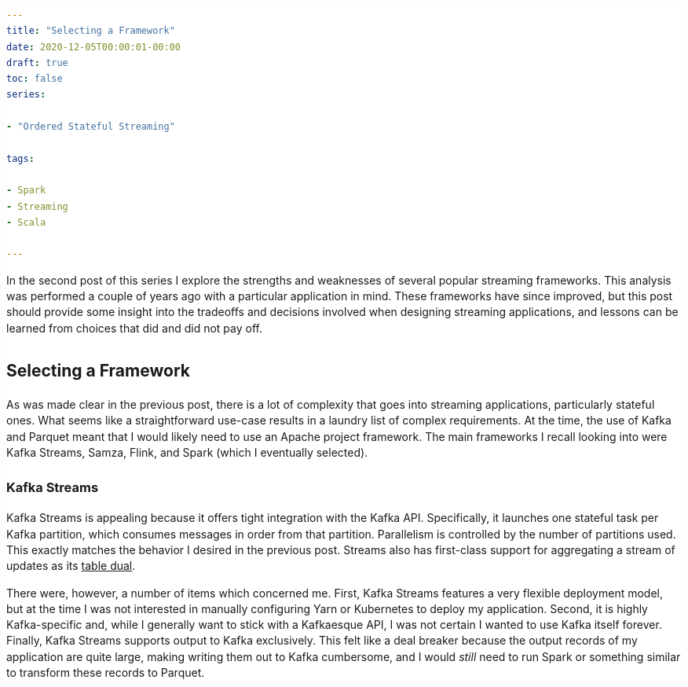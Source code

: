 ```yaml
---
title: "Selecting a Framework"
date: 2020-12-05T00:00:01-00:00
draft: true
toc: false
series:

- "Ordered Stateful Streaming"

tags:

- Spark
- Streaming
- Scala

---
```


In the second post of this series I explore the strengths and weaknesses of
several popular streaming frameworks. This analysis was performed a couple of
years ago with a particular application in mind. These frameworks have since
improved, but this post should provide some insight into the tradeoffs and
decisions involved when designing streaming applications, and lessons can be
learned from choices that did and did not pay off.



## Selecting a Framework

As was made clear in the previous post, there is a lot of complexity that goes
into streaming applications, particularly stateful ones. What seems like a
straightforward use-case results in a laundry list of complex requirements. At
the time, the use of Kafka and Parquet meant that I would likely need to use an
Apache project framework. The main frameworks I recall looking into were Kafka
Streams, Samza, Flink, and Spark (which I eventually selected).

### Kafka Streams

Kafka Streams is appealing because it offers tight integration with the Kafka
API. Specifically, it launches one stateful task per Kafka partition, which
consumes messages in order from that partition. Parallelism is controlled by
the number of partitions used. This exactly matches the behavior I desired in
the previous post. Streams also has first-class support for aggregating a
stream of updates as its
[table dual](https://dl.acm.org/doi/10.1145/3242153.3242155).

There were, however, a number of items which concerned me. First, Kafka Streams
features a very flexible deployment model, but at the time I was not interested
in manually configuring Yarn or Kubernetes to deploy my application. Second, it
is highly Kafka-specific and, while I generally want to stick with a Kafkaesque
API, I was not certain I wanted to use Kafka itself forever. Finally, Kafka
Streams supports output to Kafka exclusively. This felt like a deal breaker
because the output records of my application are quite large, making writing
them out to Kafka cumbersome, and I would *still* need to run Spark or
something similar to transform these records to Parquet.
